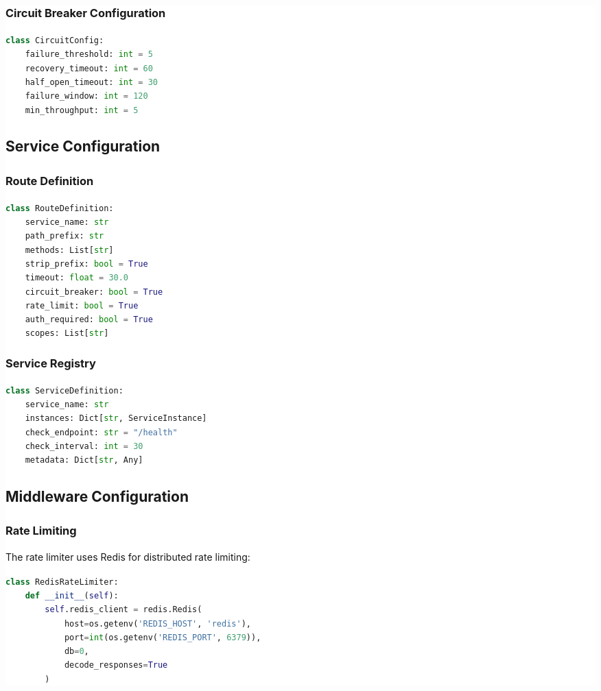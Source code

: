 ### Circuit Breaker Configuration
```python
class CircuitConfig:
    failure_threshold: int = 5
    recovery_timeout: int = 60
    half_open_timeout: int = 30
    failure_window: int = 120
    min_throughput: int = 5
```

## Service Configuration

### Route Definition
```python
class RouteDefinition:
    service_name: str
    path_prefix: str
    methods: List[str]
    strip_prefix: bool = True
    timeout: float = 30.0
    circuit_breaker: bool = True
    rate_limit: bool = True
    auth_required: bool = True
    scopes: List[str]
```

### Service Registry
```python
class ServiceDefinition:
    service_name: str
    instances: Dict[str, ServiceInstance]
    check_endpoint: str = "/health"
    check_interval: int = 30
    metadata: Dict[str, Any]
```

## Middleware Configuration

### Rate Limiting
The rate limiter uses Redis for distributed rate limiting:
```python
class RedisRateLimiter:
    def __init__(self):
        self.redis_client = redis.Redis(
            host=os.getenv('REDIS_HOST', 'redis'),
            port=int(os.getenv('REDIS_PORT', 6379)),
            db=0,
            decode_responses=True
        )
```
